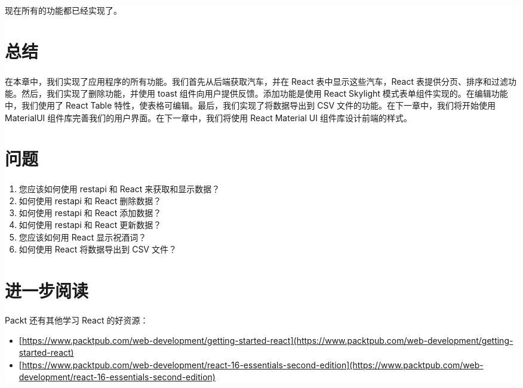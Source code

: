 现在所有的功能都已经实现了。

# 总结

在本章中，我们实现了应用程序的所有功能。我们首先从后端获取汽车，并在 React 表中显示这些汽车，React 表提供分页、排序和过滤功能。然后，我们实现了删除功能，并使用 toast 组件向用户提供反馈。添加功能是使用 React Skylight 模式表单组件实现的。在编辑功能中，我们使用了 React Table 特性，使表格可编辑。最后，我们实现了将数据导出到 CSV 文件的功能。在下一章中，我们将开始使用 MaterialUI 组件库完善我们的用户界面。在下一章中，我们将使用 React Material UI 组件库设计前端的样式。

# 问题

1.  您应该如何使用 restapi 和 React 来获取和显示数据？
2.  如何使用 restapi 和 React 删除数据？
3.  如何使用 restapi 和 React 添加数据？
4.  如何使用 restapi 和 React 更新数据？
5.  您应该如何用 React 显示祝酒词？
6.  如何使用 React 将数据导出到 CSV 文件？

# 进一步阅读

Packt 还有其他学习 React 的好资源：

*   [https://www.packtpub.com/web-development/getting-started-react](https://www.packtpub.com/web-development/getting-started-react)
*   [https://www.packtpub.com/web-development/react-16-essentials-second-edition](https://www.packtpub.com/web-development/react-16-essentials-second-edition)